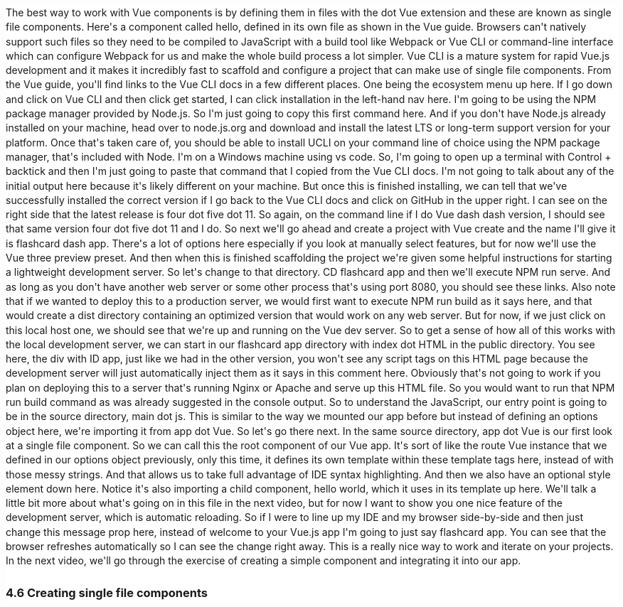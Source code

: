 The best way to work with Vue components is by defining them in files with the dot Vue extension and these are known as single file components. Here's a component called hello, defined in its own file as shown in the Vue guide. Browsers can't natively support such files so they need to be compiled to JavaScript with a build tool like Webpack or Vue CLI or command-line interface which can configure Webpack for us and make the whole build process a lot simpler. Vue CLI is a mature system for rapid Vue.js development and it makes it incredibly fast to scaffold and configure a project that can make use of single file components. From the Vue guide, you'll find links to the Vue CLI docs in a few different places. One being the ecosystem menu up here. If I go down and click on Vue CLI and then click get started, I can click installation in the left-hand nav here. I'm going to be using the NPM package manager provided by Node.js. So I'm just going to copy this first command here. And if you don't have Node.js already installed on your machine, head over to node.js.org and download and install the latest LTS or long-term support version for your platform. Once that's taken care of, you should be able to install UCLI on your command line of choice using the NPM package manager, that's included with Node. I'm on a Windows machine using vs code. So, I'm going to open up a terminal with Control + backtick and then I'm just going to paste that command that I copied from the Vue CLI docs. I'm not going to talk about any of the initial output here because it's likely different on your machine. But once this is finished installing, we can tell that we've successfully installed the correct version if I go back to the Vue CLI docs and click on GitHub in the upper right. I can see on the right side that the latest release is four dot five dot 11. So again, on the command line if I do Vue dash dash version, I should see that same version four dot five dot 11 and I do. So next we'll go ahead and create a project with Vue create and the name I'll give it is flashcard dash app. There's a lot of options here especially if you look at manually select features, but for now we'll use the Vue three preview preset. And then when this is finished scaffolding the project we're given some helpful instructions for starting a lightweight development server. So let's change to that directory. CD flashcard app and then we'll execute NPM run serve. And as long as you don't have another web server or some other process that's using port 8080, you should see these links. Also note that if we wanted to deploy this to a production server, we would first want to execute NPM run build as it says here, and that would create a dist directory containing an optimized version that would work on any web server. But for now, if we just click on this local host one, we should see that we're up and running on the Vue dev server. So to get a sense of how all of this works with the local development server, we can start in our flashcard app directory with index dot HTML in the public directory. You see here, the div with ID app, just like we had in the other version, you won't see any script tags on this HTML page because the development server will just automatically inject them as it says in this comment here. Obviously that's not going to work if you plan on deploying this to a server that's running Nginx or Apache and serve up this HTML file. So you would want to run that NPM run build command as was already suggested in the console output. So to understand the JavaScript, our entry point is going to be in the source directory, main dot js. This is similar to the way we mounted our app before but instead of defining an options object here, we're importing it from app dot Vue. So let's go there next. In the same source directory, app dot Vue is our first look at a single file component. So we can call this the root component of our Vue app. It's sort of like the route Vue instance that we defined in our options object previously, only this time, it defines its own template within these template tags here, instead of with those messy strings. And that allows us to take full advantage of IDE syntax highlighting. And then we also have an optional style element down here. Notice it's also importing a child component, hello world, which it uses in its template up here. We'll talk a little bit more about what's going on in this file in the next video, but for now I want to show you one nice feature of the development server, which is automatic reloading. So if I were to line up my IDE and my browser side-by-side and then just change this message prop here, instead of welcome to your Vue.js app I'm going to just say flashcard app. You can see that the browser refreshes automatically so I can see the change right away. This is a really nice way to work and iterate on your projects. In the next video, we'll go through the exercise of creating a simple component and integrating it into our app.
### 4.6 Creating single file components